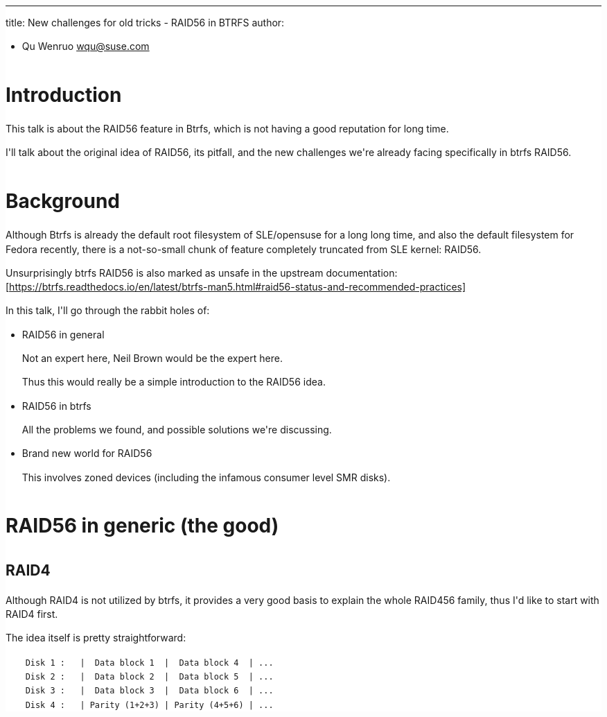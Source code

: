 ---
title: New challenges for old tricks - RAID56 in BTRFS
author:
- Qu Wenruo <wqu@suse.com>

# Introduction

This talk is about the RAID56 feature in Btrfs, which is not having a good
reputation for long time.

I'll talk about the original idea of RAID56, its pitfall, and the new
challenges we're already facing specifically in btrfs RAID56.

# Background

Although Btrfs is already the default root filesystem of SLE/opensuse for a
long long time, and also the default filesystem for Fedora recently,
there is a not-so-small chunk of feature completely truncated from SLE kernel: RAID56.

Unsurprisingly btrfs RAID56 is also marked as unsafe in the upstream
documentation:
[https://btrfs.readthedocs.io/en/latest/btrfs-man5.html#raid56-status-and-recommended-practices]

In this talk, I'll go through the rabbit holes of:

- RAID56 in general

  Not an expert here, Neil Brown would be the expert here.

  Thus this would really be a simple introduction to the RAID56 idea.

- RAID56 in btrfs

  All the problems we found, and possible solutions we're discussing.

- Brand new world for RAID56

  This involves zoned devices (including the infamous consumer level SMR disks).

# RAID56 in generic (the good)

## RAID4

Although RAID4 is not utilized by btrfs, it provides a very good basis to explain
the whole RAID456 family, thus I'd like to start with RAID4 first.

The idea itself is pretty straightforward:

```
    Disk 1 :   |  Data block 1  |  Data block 4  | ...
    Disk 2 :   |  Data block 2  |  Data block 5  | ...
    Disk 3 :   |  Data block 3  |  Data block 6  | ...
    Disk 4 :   | Parity (1+2+3) | Parity (4+5+6) | ...
```
